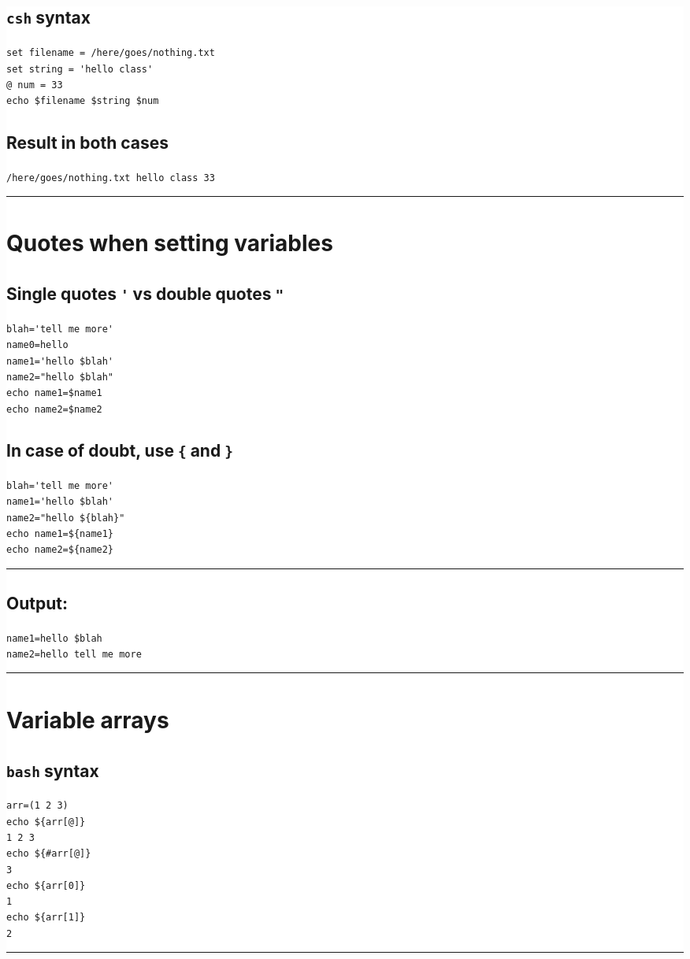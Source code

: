 ## `csh` syntax
```
set filename = /here/goes/nothing.txt
set string = 'hello class'
@ num = 33
echo $filename $string $num
``` 

## Result in both cases

`/here/goes/nothing.txt hello class 33`


---

# Quotes when setting variables

## Single quotes `'` vs double quotes `"`
```
blah='tell me more'
name0=hello
name1='hello $blah'
name2="hello $blah"
echo name1=$name1
echo name2=$name2
```
## In case of doubt, use `{` and `}`
 ```
blah='tell me more'
name1='hello $blah'
name2="hello ${blah}"
echo name1=${name1}
echo name2=${name2}
```

---

## Output:
```
name1=hello $blah
name2=hello tell me more
```

---

# Variable arrays

## `bash` syntax
```
arr=(1 2 3)
echo ${arr[@]}
1 2 3
echo ${#arr[@]}
3
echo ${arr[0]}
1
echo ${arr[1]}
2
```

---